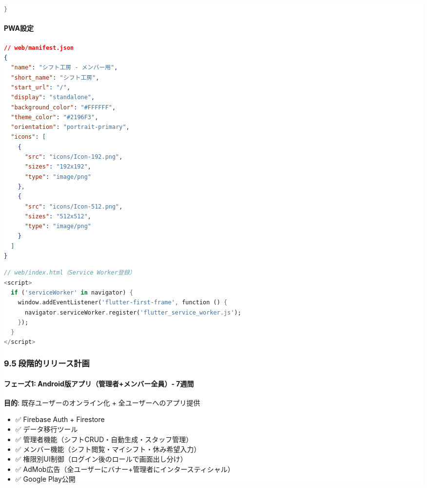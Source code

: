 ```dart
}
```

#### PWA設定

```json
// web/manifest.json
{
  "name": "シフト工房 - メンバー用",
  "short_name": "シフト工房",
  "start_url": "/",
  "display": "standalone",
  "background_color": "#FFFFFF",
  "theme_color": "#2196F3",
  "orientation": "portrait-primary",
  "icons": [
    {
      "src": "icons/Icon-192.png",
      "sizes": "192x192",
      "type": "image/png"
    },
    {
      "src": "icons/Icon-512.png",
      "sizes": "512x512",
      "type": "image/png"
    }
  ]
}
```

```dart
// web/index.html（Service Worker登録）
<script>
  if ('serviceWorker' in navigator) {
    window.addEventListener('flutter-first-frame', function () {
      navigator.serviceWorker.register('flutter_service_worker.js');
    });
  }
</script>
```

### 9.5 段階的リリース計画

#### フェーズ1: Android版アプリ（管理者+メンバー全員）- 7週間

**目的**: 既存ユーザーのオンライン化 + 全ユーザーへのアプリ提供

- ✅ Firebase Auth + Firestore
- ✅ データ移行ツール
- ✅ 管理者機能（シフトCRUD・自動生成・スタッフ管理）
- ✅ メンバー機能（シフト閲覧・マイシフト・休み希望入力）
- ✅ 権限別UI制御（ログイン後のロールで画面出し分け）
- ✅ AdMob広告（全ユーザーにバナー+管理者にインタースティシャル）
- ✅ Google Play公開
